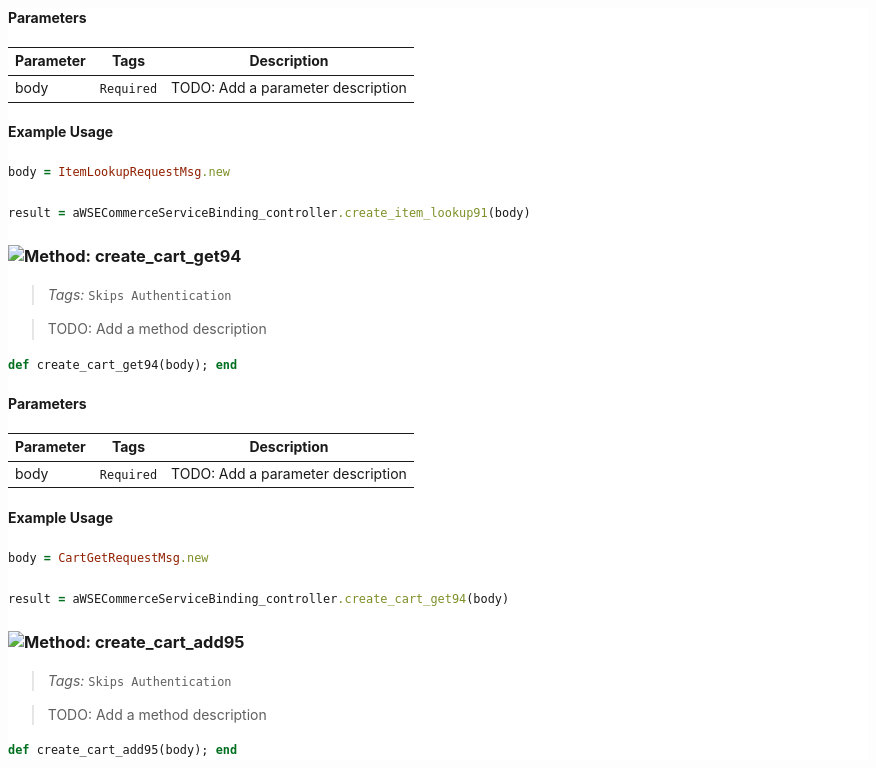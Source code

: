 #### Parameters

| Parameter | Tags | Description |
|-----------|------|-------------|
| body |  ``` Required ```  | TODO: Add a parameter description |


#### Example Usage

```ruby
body = ItemLookupRequestMsg.new

result = aWSECommerceServiceBinding_controller.create_item_lookup91(body)

```


### <a name="create_cart_get94"></a>![Method: ](https://apidocs.io/img/method.png ".AWSECommerceServiceBindingController.create_cart_get94") create_cart_get94

> *Tags:*  ``` Skips Authentication ``` 

> TODO: Add a method description


```ruby
def create_cart_get94(body); end
```

#### Parameters

| Parameter | Tags | Description |
|-----------|------|-------------|
| body |  ``` Required ```  | TODO: Add a parameter description |


#### Example Usage

```ruby
body = CartGetRequestMsg.new

result = aWSECommerceServiceBinding_controller.create_cart_get94(body)

```


### <a name="create_cart_add95"></a>![Method: ](https://apidocs.io/img/method.png ".AWSECommerceServiceBindingController.create_cart_add95") create_cart_add95

> *Tags:*  ``` Skips Authentication ``` 

> TODO: Add a method description


```ruby
def create_cart_add95(body); end
```
